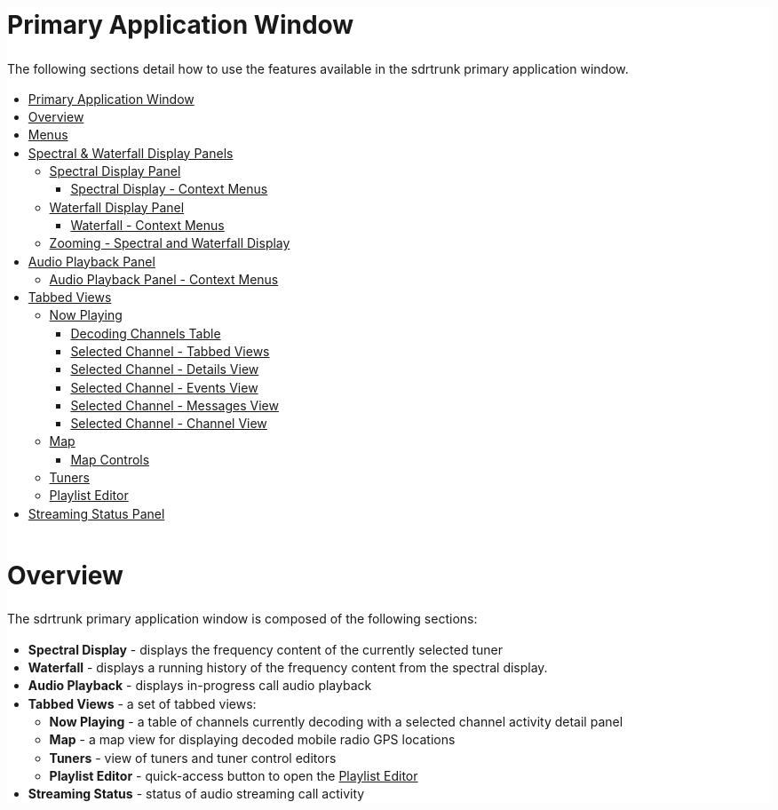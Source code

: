 # Primary Application Window
The following sections detail how to use the features available in the sdrtrunk primary application window.


* [Primary Application Window](#primary-application-window)
* [Overview](#overview)
* [Menus](#menus)
* [Spectral & Waterfall Display Panels](#spectral--waterfall-display-panels)
  * [Spectral Display Panel](#spectral-display-panel)
    * [Spectral Display - Context Menus](#spectral-display---context-menus)
  * [Waterfall Display Panel](#waterfall-display-panel)
    * [Waterfall - Context Menus](#waterfall---context-menus)
  * [Zooming - Spectral and Waterfall Display](#zooming---spectral-and-waterfall-display)
* [Audio Playback Panel](#audio-playback-panel)
  * [Audio Playback Panel - Context Menus](#audio-playback-panel---context-menus)
* [Tabbed Views](#tabbed-views)
  * [Now Playing](#now-playing)
    * [Decoding Channels Table](#decoding-channels-table)
    * [Selected Channel - Tabbed Views](#selected-channel---tabbed-views)
    * [Selected Channel - Details View](#selected-channel---details-view)
    * [Selected Channel - Events View](#selected-channel---events-view)
    * [Selected Channel - Messages View](#selected-channel---messages-view)
    * [Selected Channel - Channel View](#selected-channel---channel-view)
  * [Map](#map)
    * [Map Controls](#map-controls)
  * [Tuners](#tuners)
  * [Playlist Editor](#playlist-editor)
* [Streaming Status Panel](#streaming-status-panel)


# Overview
The sdrtrunk primary application window is composed of the following sections:
* **Spectral Display** - displays the frequency content of the currently selected tuner
* **Waterfall** - displays a running history of the frequency content from the spectral display.
* **Audio Playback** - displays in-progress call audio playback
* **Tabbed Views** - a set of tabbed views:
  * **Now Playing** - a table of channels currently decoding with a selected channel activity detail panel
  * **Map** - a map view for displaying decoded mobile radio GPS locations
  * **Tuners** - view of tuners and tuner control editors
  * **Playlist Editor** - quick-access button to open the [Playlist Editor](Playlist-Editor)
* **Streaming Status** - status of audio streaming call activity
